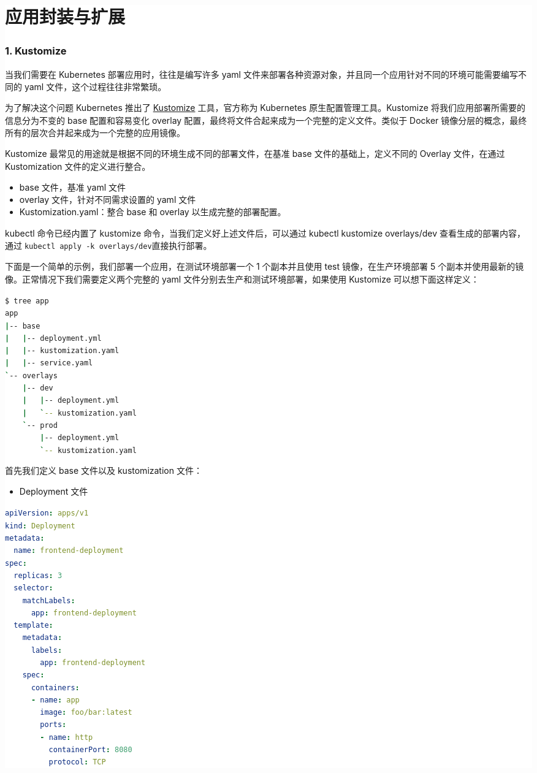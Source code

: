 # 应用封装与扩展

### 1. Kustomize

当我们需要在 Kubernetes 部署应用时，往往是编写许多 yaml 文件来部署各种资源对象，并且同一个应用针对不同的环境可能需要编写不同的 yaml 文件，这个过程往往非常繁琐。

为了解决这个问题 Kubernetes 推出了 [Kustomize](https://kustomize.io/) 工具，官方称为 Kubernetes 原生配置管理工具。Kustomize 将我们应用部署所需要的信息分为不变的 base 配置和容易变化 overlay 配置，最终将文件合起来成为一个完整的定义文件。类似于 Docker 镜像分层的概念，最终所有的层次合并起来成为一个完整的应用镜像。

Kustomize 最常见的用途就是根据不同的环境生成不同的部署文件，在基准 base 文件的基础上，定义不同的 Overlay 文件，在通过 Kustomization 文件的定义进行整合。
- base 文件，基准 yaml 文件
- overlay 文件，针对不同需求设置的 yaml 文件
- Kustomization.yaml：整合 base 和 overlay 以生成完整的部署配置。

kubectl 命令已经内置了 kustomize 命令，当我们定义好上述文件后，可以通过 kubectl kustomize overlays/dev 查看生成的部署内容，通过  `kubectl apply -k overlays/dev`直接执行部署。

下面是一个简单的示例，我们部署一个应用，在测试环境部署一个 1 个副本并且使用 test 镜像，在生产环境部署 5 个副本并使用最新的镜像。正常情况下我们需要定义两个完整的 yaml 文件分别去生产和测试环境部署，如果使用 Kustomize 可以想下面这样定义：

```bash
$ tree app
app
|-- base
|   |-- deployment.yml
|   |-- kustomization.yaml
|   |-- service.yaml
`-- overlays
    |-- dev
    |   |-- deployment.yml
    |   `-- kustomization.yaml
    `-- prod
        |-- deployment.yml
        `-- kustomization.yaml
```

首先我们定义 base 文件以及 kustomization 文件：

- Deployment 文件

```yaml
apiVersion: apps/v1
kind: Deployment
metadata:
  name: frontend-deployment
spec:
  replicas: 3
  selector:
    matchLabels:
      app: frontend-deployment
  template:
    metadata:
      labels:
        app: frontend-deployment
    spec:
      containers:
      - name: app
        image: foo/bar:latest
        ports:
        - name: http
          containerPort: 8080
          protocol: TCP
```
